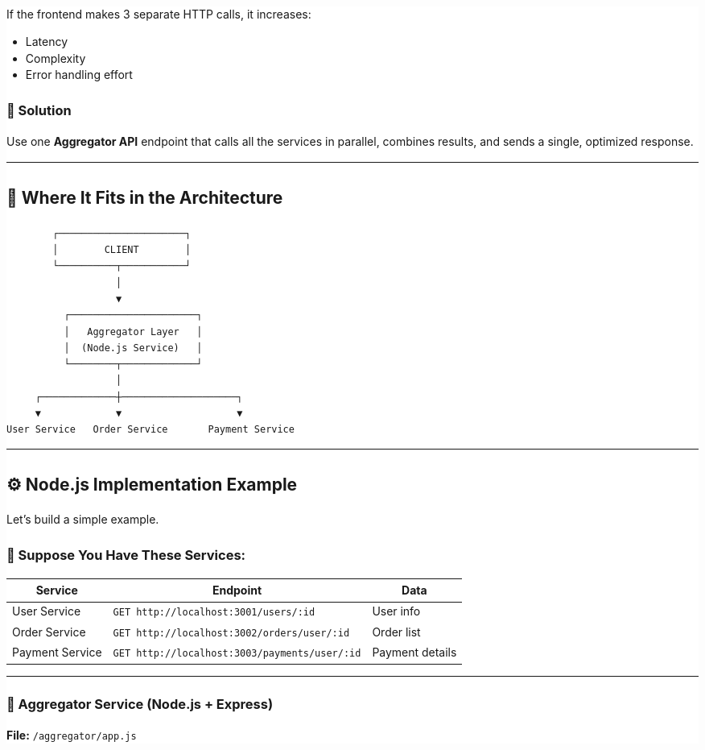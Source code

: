 If the frontend makes 3 separate HTTP calls, it increases:

* Latency
* Complexity
* Error handling effort

### 🔹 Solution

Use one **Aggregator API** endpoint that calls all the services in parallel, combines results, and sends a single, optimized response.

---

## 🧱 Where It Fits in the Architecture

```
        ┌──────────────────────┐
        │        CLIENT        │
        └──────────┬───────────┘
                   │
                   ▼
          ┌──────────────────────┐
          │   Aggregator Layer   │
          │  (Node.js Service)   │
          └────────┬─────────────┘
                   │
     ┌─────────────┼────────────────────┐
     ▼             ▼                    ▼
User Service   Order Service       Payment Service
```

---

## ⚙️ Node.js Implementation Example

Let’s build a simple example.

### 🧩 Suppose You Have These Services:

| Service         | Endpoint                                      | Data            |
| --------------- | --------------------------------------------- | --------------- |
| User Service    | `GET http://localhost:3001/users/:id`         | User info       |
| Order Service   | `GET http://localhost:3002/orders/user/:id`   | Order list      |
| Payment Service | `GET http://localhost:3003/payments/user/:id` | Payment details |

---

### 🧩 Aggregator Service (Node.js + Express)

**File:** `/aggregator/app.js`
